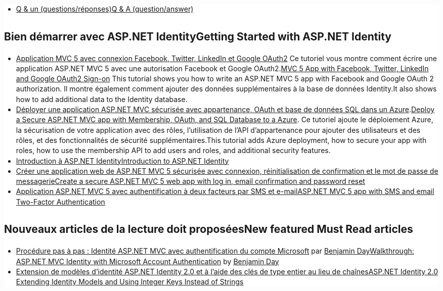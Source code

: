 - [<span data-ttu-id="cf1ec-116">Q &amp; un (questions/réponses)</span><span class="sxs-lookup"><span data-stu-id="cf1ec-116">Q &amp; A (question/answer)</span></span>](#qand)

<a id="gettingstarted"></a>

## <a name="getting-started-with-aspnet-identity"></a><span data-ttu-id="cf1ec-117">Bien démarrer avec ASP.NET Identity</span><span class="sxs-lookup"><span data-stu-id="cf1ec-117">Getting Started with ASP.NET Identity</span></span>

- <span data-ttu-id="cf1ec-118">[Application MVC 5 avec connexion Facebook, Twitter, LinkedIn et Google OAuth2](../../../mvc/overview/security/create-an-aspnet-mvc-5-app-with-facebook-and-google-oauth2-and-openid-sign-on.md) Ce tutoriel vous montre comment écrire une application ASP.NET MVC 5 avec une autorisation Facebook et Google OAuth2.</span><span class="sxs-lookup"><span data-stu-id="cf1ec-118">[MVC 5 App with Facebook, Twitter, LinkedIn and Google OAuth2 Sign-on](../../../mvc/overview/security/create-an-aspnet-mvc-5-app-with-facebook-and-google-oauth2-and-openid-sign-on.md) This tutorial shows you how to write an ASP.NET MVC 5 app with Facebook and Google OAuth 2 authorization.</span></span> <span data-ttu-id="cf1ec-119">Il montre également comment ajouter des données supplémentaires à la base de données Identity.</span><span class="sxs-lookup"><span data-stu-id="cf1ec-119">It also shows how to add additional data to the Identity database.</span></span>
- <span data-ttu-id="cf1ec-120">[Déployer une application ASP.NET MVC sécurisée avec appartenance, OAuth et base de données SQL dans un Azure](https://docs.microsoft.com/aspnet/core/security/authorization/secure-data).</span><span class="sxs-lookup"><span data-stu-id="cf1ec-120">[Deploy a Secure ASP.NET MVC app with Membership, OAuth, and SQL Database to a Azure](https://docs.microsoft.com/aspnet/core/security/authorization/secure-data).</span></span> <span data-ttu-id="cf1ec-121">Ce tutoriel ajoute le déploiement Azure, la sécurisation de votre application avec des rôles, l’utilisation de l’API d’appartenance pour ajouter des utilisateurs et des rôles, et des fonctionnalités de sécurité supplémentaires.</span><span class="sxs-lookup"><span data-stu-id="cf1ec-121">This tutorial adds Azure deployment, how to secure your app with roles, how to use the membership API to add users and roles, and additional security features.</span></span>
- [<span data-ttu-id="cf1ec-122">Introduction à ASP.NET Identity</span><span class="sxs-lookup"><span data-stu-id="cf1ec-122">Introduction to ASP.NET Identity</span></span>](introduction-to-aspnet-identity.md)
- [<span data-ttu-id="cf1ec-123">Créer une application web de ASP.NET MVC 5 sécurisée avec connexion, réinitialisation de confirmation et le mot de passe de messagerie</span><span class="sxs-lookup"><span data-stu-id="cf1ec-123">Create a secure ASP.NET MVC 5 web app with log in, email confirmation and password reset</span></span>](../../../mvc/overview/security/create-an-aspnet-mvc-5-web-app-with-email-confirmation-and-password-reset.md)
- [<span data-ttu-id="cf1ec-124">Application ASP.NET MVC 5 avec authentification à deux facteurs par SMS et e-mail</span><span class="sxs-lookup"><span data-stu-id="cf1ec-124">ASP.NET MVC 5 app with SMS and email Two-Factor Authentication</span></span>](../../../mvc/overview/security/aspnet-mvc-5-app-with-sms-and-email-two-factor-authentication.md)

<a id="feat"></a>

## <a name="new-featured-must-read-articles"></a><span data-ttu-id="cf1ec-125">Nouveaux articles de la lecture doit proposées</span><span class="sxs-lookup"><span data-stu-id="cf1ec-125">New featured Must Read articles</span></span>

- <span data-ttu-id="cf1ec-126">[Procédure pas à pas : Identité ASP.NET MVC avec authentification du compte Microsoft](http://www.benday.com/2014/02/25/walkthrough-asp-net-mvc-identity-with-microsoft-account-authentication/) par [Benjamin Day](http://www.benday.com/about/)</span><span class="sxs-lookup"><span data-stu-id="cf1ec-126">[Walkthrough: ASP.NET MVC Identity with Microsoft Account Authentication](http://www.benday.com/2014/02/25/walkthrough-asp-net-mvc-identity-with-microsoft-account-authentication/) by [Benjamin Day](http://www.benday.com/about/)</span></span>
- [<span data-ttu-id="cf1ec-127">Extension de modèles d’identité ASP.NET Identity 2.0 et à l’aide des clés de type entier au lieu de chaînes</span><span class="sxs-lookup"><span data-stu-id="cf1ec-127">ASP.NET Identity 2.0 Extending Identity Models and Using Integer Keys Instead of Strings</span></span>](http://typecastexception.com/post/2014/07/13/ASPNET-Identity-20-Extending-Identity-Models-and-Using-Integer-Keys-Instead-of-Strings.aspx)